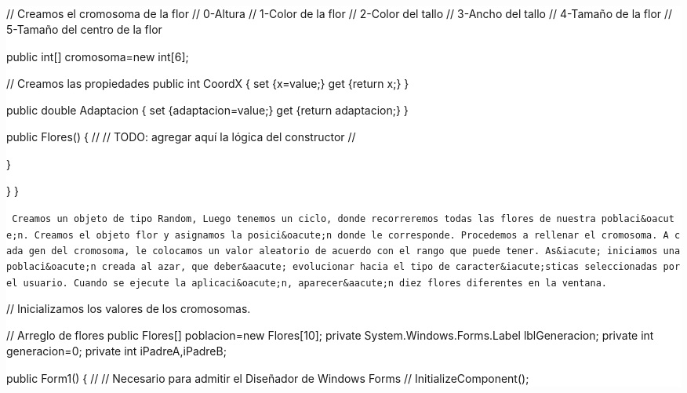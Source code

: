 
  // Creamos el cromosoma de la flor
  // 0-Altura
  // 1-Color de la flor
  // 2-Color del tallo
  // 3-Ancho del tallo
  // 4-Tama&ntilde;o de la flor
  // 5-Tama&ntilde;o del centro de la flor

  public int[] cromosoma=new int[6];

  // Creamos las propiedades
  public int CoordX
  {
   set {x=value;}
   get {return x;}
  }

  public double Adaptacion
  {
   set {adaptacion=value;}
   get {return adaptacion;}
  }


  public Flores()
  {
   //
   // TODO: agregar aqu&iacute; la l&oacute;gica del constructor
   //
  
  }

 }
}


     Creamos un objeto de tipo Random, Luego tenemos un ciclo, donde recorreremos todas las flores de nuestra poblaci&oacute;n. Creamos el objeto flor y asignamos la posici&oacute;n donde le corresponde. Procedemos a rellenar el cromosoma. A cada gen del cromosoma, le colocamos un valor aleatorio de acuerdo con el rango que puede tener. As&iacute; iniciamos una poblaci&oacute;n creada al azar, que deber&aacute; evolucionar hacia el tipo de caracter&iacute;sticas seleccionadas por el usuario. Cuando se ejecute la aplicaci&oacute;n, aparecer&aacute;n diez flores diferentes en la ventana.



// Inicializamos los valores de los cromosomas.



// Arreglo de flores
  public Flores[] poblacion=new Flores[10];
  private System.Windows.Forms.Label lblGeneracion;
  private int generacion=0;
  private int iPadreA,iPadreB;


public Form1()
  {
   //
   // Necesario para admitir el Dise&ntilde;ador de Windows Forms
   //
   InitializeComponent();
